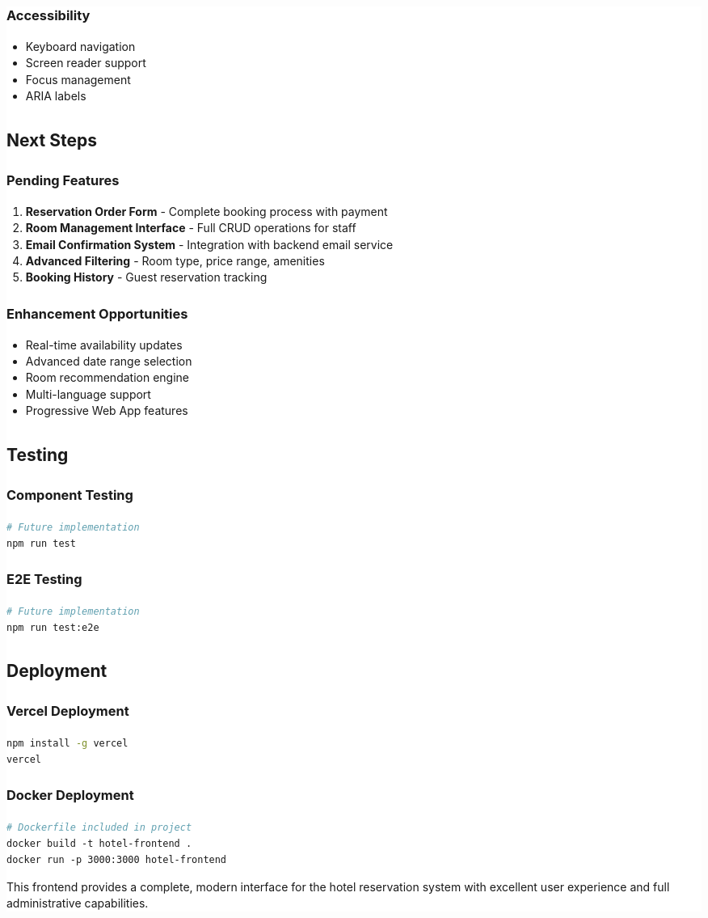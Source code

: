 ### **Accessibility**
- Keyboard navigation
- Screen reader support
- Focus management
- ARIA labels

## Next Steps

### **Pending Features**
1. **Reservation Order Form** - Complete booking process with payment
2. **Room Management Interface** - Full CRUD operations for staff
3. **Email Confirmation System** - Integration with backend email service
4. **Advanced Filtering** - Room type, price range, amenities
5. **Booking History** - Guest reservation tracking

### **Enhancement Opportunities**
- Real-time availability updates
- Advanced date range selection
- Room recommendation engine
- Multi-language support
- Progressive Web App features

## Testing

### **Component Testing**
```bash
# Future implementation
npm run test
```

### **E2E Testing**
```bash
# Future implementation
npm run test:e2e
```

## Deployment

### **Vercel Deployment**
```bash
npm install -g vercel
vercel
```

### **Docker Deployment**
```dockerfile
# Dockerfile included in project
docker build -t hotel-frontend .
docker run -p 3000:3000 hotel-frontend
```

This frontend provides a complete, modern interface for the hotel reservation system with excellent user experience and full administrative capabilities.